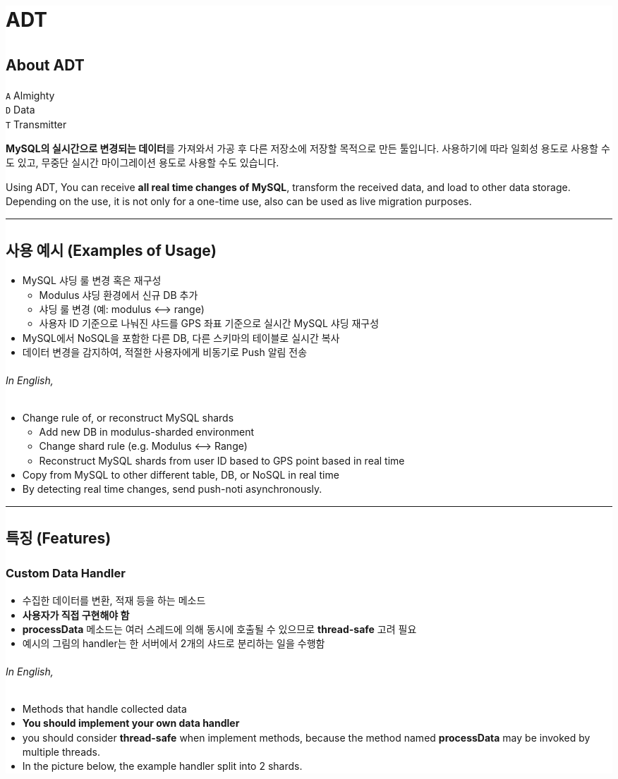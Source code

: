 # ADT

## About ADT

`A` Almighty <br/>
`D` Data <br/>
`T` Transmitter <br/>

**MySQL의 실시간으로 변경되는 데이터**를 가져와서 가공 후 다른 저장소에 저장할 목적으로 만든 툴입니다.
사용하기에 따라 일회성 용도로 사용할 수도 있고, 무중단 실시간 마이그레이션 용도로 사용할 수도 있습니다.

Using ADT, You can receive **all real time changes of MySQL**, transform the received data, and load to other data storage.
Depending on the use, it is not only for a one-time use, also can be used as live migration purposes.

---------------------------------------------------------

## 사용 예시 (Examples of Usage)

- MySQL 샤딩 룰 변경 혹은 재구성
  - Modulus 샤딩 환경에서 신규 DB 추가
  - 샤딩 룰 변경 (예: modulus <--> range)
  - 사용자 ID 기준으로 나눠진 샤드를 GPS 좌표 기준으로 실시간 MySQL 샤딩 재구성  
- MySQL에서 NoSQL을 포함한 다른 DB, 다른 스키마의 테이블로 실시간 복사
- 데이터 변경을 감지하여, 적절한 사용자에게 비동기로 Push 알림 전송

###### In English,
- Change rule of, or reconstruct MySQL shards
  - Add new DB in modulus-sharded environment
  - Change shard rule (e.g. Modulus <--> Range)
  - Reconstruct MySQL shards from user ID based to GPS point based in real time
- Copy from MySQL to other different table, DB, or NoSQL in real time
- By detecting real time changes, send push-noti asynchronously.

---------------------------------------------------------

## 특징 (Features)

### Custom Data Handler

- 수집한 데이터를 변환, 적재 등을 하는 메소드
- **사용자가 직접 구현해야 함**
- **processData** 메소드는 여러 스레드에 의해 동시에 호출될 수 있으므로 **thread-safe** 고려 필요
- 예시의 그림의 handler는 한 서버에서 2개의 샤드로 분리하는 일을 수행함

###### In English,

- Methods that handle collected data
- **You should implement your own data handler**
- you should consider **thread-safe** when implement methods, because the method named **processData** may be invoked by multiple threads.
- In the picture below, the example handler split into 2 shards.
